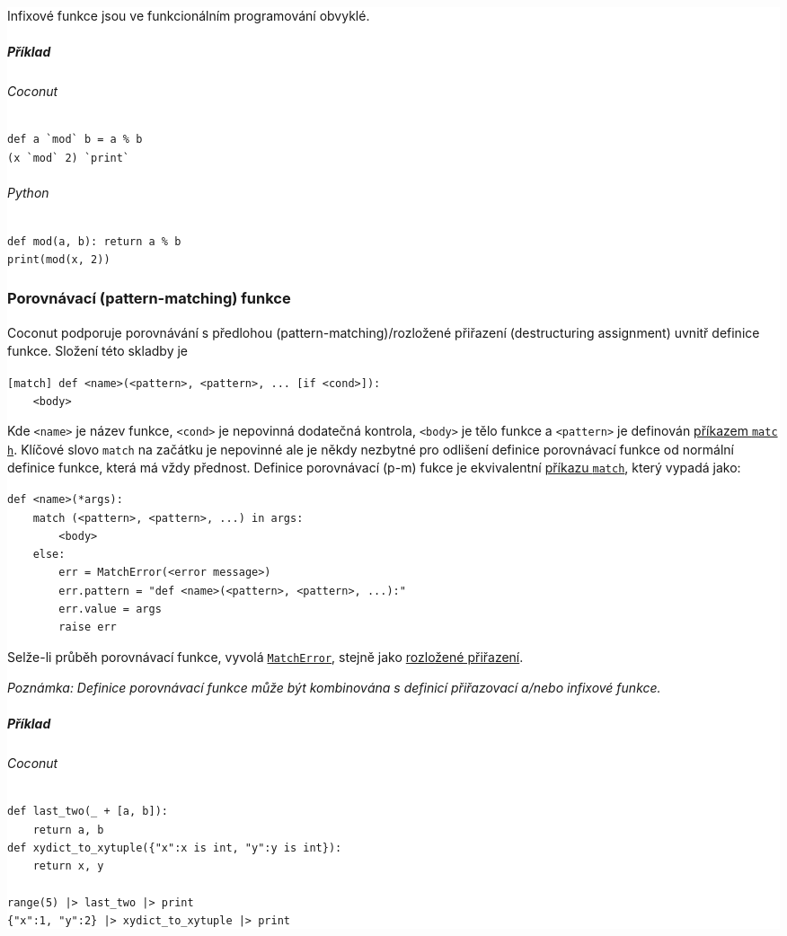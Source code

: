 Infixové funkce jsou ve funkcionálním programování obvyklé.

##### Příklad

###### Coconut
```coconut
def a `mod` b = a % b
(x `mod` 2) `print`
```

###### Python
```coconut_python
def mod(a, b): return a % b
print(mod(x, 2))
```

### Porovnávací (pattern-matching) funkce <a id="pattern-matching-functions"></a>

Coconut podporuje porovnávání s předlohou (pattern-matching)/rozložené přiřazení (destructuring assignment) uvnitř definice funkce. Složení této skladby je
```coconut
[match] def <name>(<pattern>, <pattern>, ... [if <cond>]):
    <body>
```
Kde `<name>` je název funkce, `<cond>` je nepovinná dodatečná kontrola, `<body>` je tělo funkce a `<pattern>` je definován [příkazem `match`](#match). Klíčové slovo `match` na začátku je nepovinné ale je někdy nezbytné pro odlišení definice porovnávací funkce od normální definice funkce, která má vždy přednost. Definice porovnávací (p-m) fukce je ekvivalentní [příkazu `match`](#match), který vypadá jako:
```coconut
def <name>(*args):
    match (<pattern>, <pattern>, ...) in args:
        <body>
    else:
        err = MatchError(<error message>)
        err.pattern = "def <name>(<pattern>, <pattern>, ...):"
        err.value = args
        raise err
```
Selže-li průběh porovnávací funkce, vyvolá [`MatchError`](#matcherror), stejně jako [rozložené přiřazení](#destructuring-assignment).

_Poznámka: Definice porovnávací funkce může být kombinována s definicí přiřazovací a/nebo infixové funkce._

##### Příklad

###### Coconut
```coconut
def last_two(_ + [a, b]):
    return a, b
def xydict_to_xytuple({"x":x is int, "y":y is int}):
    return x, y

range(5) |> last_two |> print
{"x":1, "y":2} |> xydict_to_xytuple |> print
```
